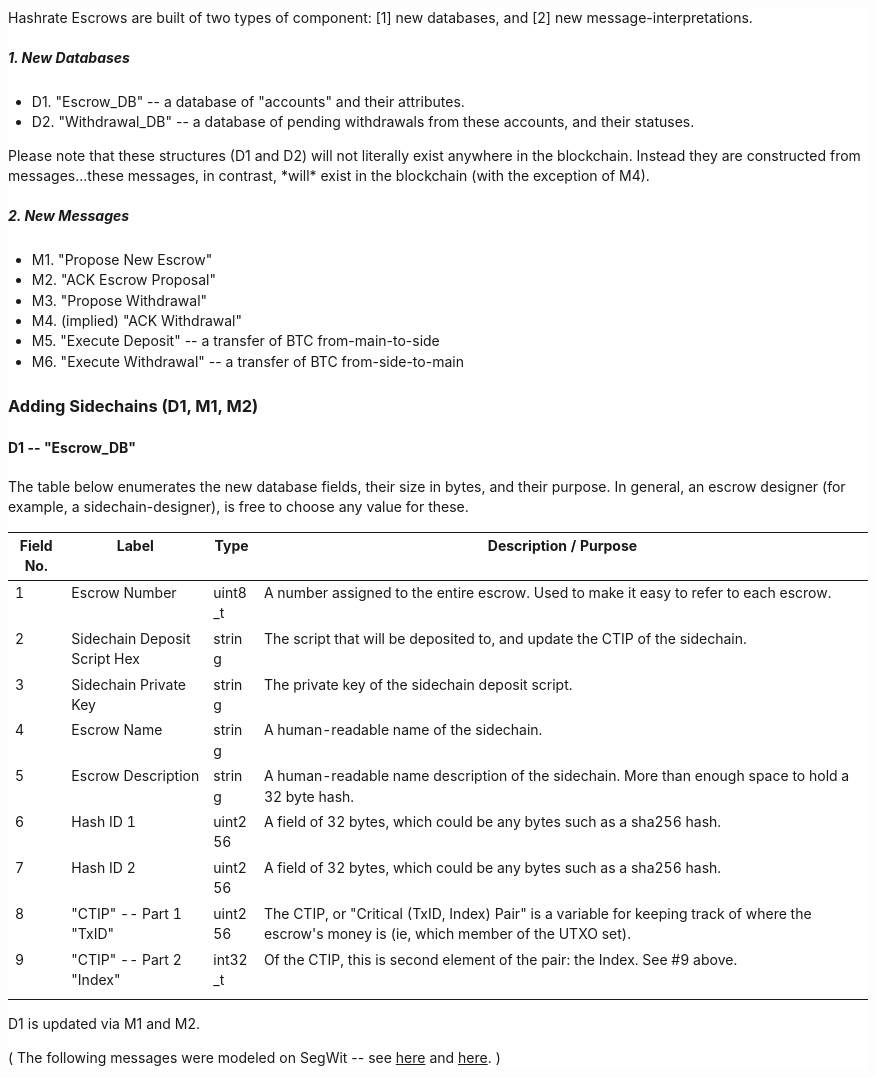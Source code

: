 Hashrate Escrows are built of two types of component: \[1\] new
databases, and \[2\] new message-interpretations.

##### 1\. New Databases

  - D1. "Escrow\_DB" -- a database of "accounts" and their attributes.
  - D2. "Withdrawal\_DB" -- a database of pending withdrawals from these
    accounts, and their statuses.

Please note that these structures (D1 and D2) will not literally exist
anywhere in the blockchain. Instead they are constructed from
messages...these messages, in contrast, \*will\* exist in the blockchain
(with the exception of M4).

##### 2\. New Messages

  - M1. "Propose New Escrow"
  - M2. "ACK Escrow Proposal"
  - M3. "Propose Withdrawal"
  - M4. (implied) "ACK Withdrawal"
  - M5. "Execute Deposit" -- a transfer of BTC from-main-to-side
  - M6. "Execute Withdrawal" -- a transfer of BTC from-side-to-main

### Adding Sidechains (D1, M1, M2)

#### D1 -- "Escrow\_DB"

The table below enumerates the new database fields, their size in bytes,
and their purpose. In general, an escrow designer (for example, a
sidechain-designer), is free to choose any value for these.

| Field No. | Label                        | Type     | Description / Purpose                                                                                                                         |
| --------- | ---------------------------- | -------- | --------------------------------------------------------------------------------------------------------------------------------------------- |
| 1         | Escrow Number                | uint8\_t | A number assigned to the entire escrow. Used to make it easy to refer to each escrow.                                                         |
| 2         | Sidechain Deposit Script Hex | string   | The script that will be deposited to, and update the CTIP of the sidechain.                                                                   |
| 3         | Sidechain Private Key        | string   | The private key of the sidechain deposit script.                                                                                              |
| 4         | Escrow Name                  | string   | A human-readable name of the sidechain.                                                                                                       |
| 5         | Escrow Description           | string   | A human-readable name description of the sidechain. More than enough space to hold a 32 byte hash.                                            |
| 6         | Hash ID 1                    | uint256  | A field of 32 bytes, which could be any bytes such as a sha256 hash.                                                                          |
| 7         | Hash ID 2                    | uint256  | A field of 32 bytes, which could be any bytes such as a sha256 hash.                                                                          |
| 8         | "CTIP" -- Part 1 "TxID"      | uint256  | The CTIP, or "Critical (TxID, Index) Pair" is a variable for keeping track of where the escrow's money is (ie, which member of the UTXO set). |
| 9         | "CTIP" -- Part 2 "Index"     | int32\_t | Of the CTIP, this is second element of the pair: the Index. See \#9 above.                                                                    |
|           |                              |          |                                                                                                                                               |

D1 is updated via M1 and M2.

( The following messages were modeled on SegWit -- see
[here](https://github.com/bitcoin/bips/blob/master/bip-0141.mediawiki#commitment-structure)
and
[here](https://github.com/DriveNetTESTDRIVE/DriveNet/blob/564516653c1d876429382971a011f5f6119f7eb4/src/validation.cpp#L3348-L3375).
)
